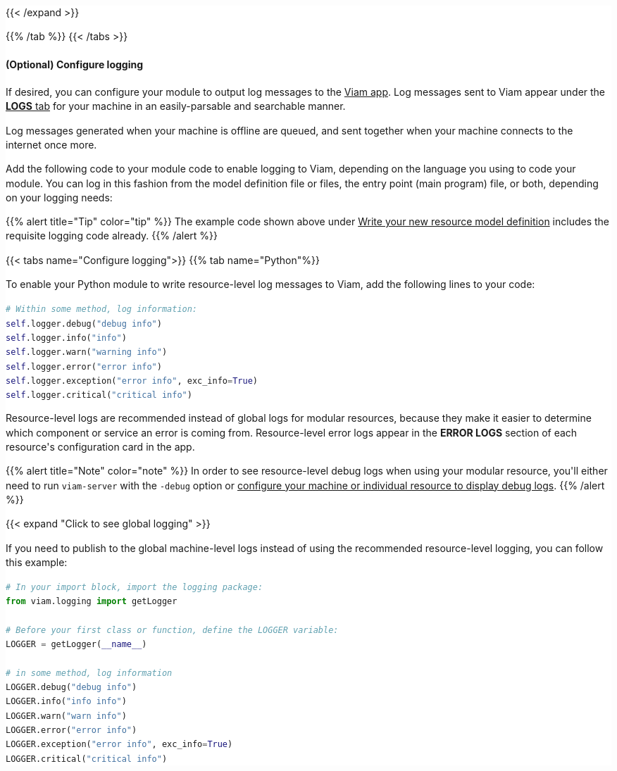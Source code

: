 {{< /expand >}}

{{% /tab %}}
{{< /tabs >}}

#### (Optional) Configure logging

If desired, you can configure your module to output log messages to the [Viam app](https://app.viam.com/).
Log messages sent to Viam appear under the [**LOGS** tab](/manage/troubleshoot/troubleshoot/#check-logs) for your machine in an easily-parsable and searchable manner.

Log messages generated when your machine is offline are queued, and sent together when your machine connects to the internet once more.

Add the following code to your module code to enable logging to Viam, depending on the language you using to code your module. You can log in this fashion from the model definition file or files, the entry point (main program) file, or both, depending on your logging needs:

{{% alert title="Tip" color="tip" %}}
The example code shown above under [Write your new resource model definition](#write-your-new-resource-model-definition) includes the requisite logging code already.
{{% /alert %}}

{{< tabs name="Configure logging">}}
{{% tab name="Python"%}}

To enable your Python module to write resource-level log messages to Viam, add the following lines to your code:

```python {class="line-numbers linkable-line-numbers"}
# Within some method, log information:
self.logger.debug("debug info")
self.logger.info("info")
self.logger.warn("warning info")
self.logger.error("error info")
self.logger.exception("error info", exc_info=True)
self.logger.critical("critical info")
```

Resource-level logs are recommended instead of global logs for modular resources, because they make it easier to determine which component or service an error is coming from.
Resource-level error logs appear in the **ERROR LOGS** section of each resource's configuration card in the app.

{{% alert title="Note" color="note" %}}
In order to see resource-level debug logs when using your modular resource, you'll either need to run `viam-server` with the `-debug` option or [configure your machine or individual resource to display debug logs](/operate/reference/viam-server/#logging).
{{% /alert %}}

{{< expand "Click to see global logging" >}}

If you need to publish to the global machine-level logs instead of using the recommended resource-level logging, you can follow this example:

```python {class="line-numbers linkable-line-numbers" data-line="2,5"}
# In your import block, import the logging package:
from viam.logging import getLogger

# Before your first class or function, define the LOGGER variable:
LOGGER = getLogger(__name__)

# in some method, log information
LOGGER.debug("debug info")
LOGGER.info("info info")
LOGGER.warn("warn info")
LOGGER.error("error info")
LOGGER.exception("error info", exc_info=True)
LOGGER.critical("critical info")
```